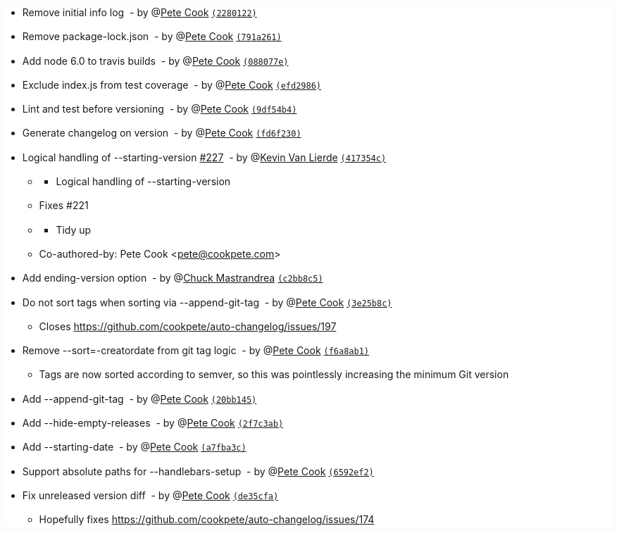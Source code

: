 - Remove initial info log &nbsp;- by @[Pete Cook](https://github.com/PeteCook) [`(2280122)`](https://github.com/NiButCrazy/nbc-auto-changelog/commit/228012233657e99a11b9f112769bb07ac5b12375)

- Remove package-lock.json &nbsp;- by @[Pete Cook](https://github.com/PeteCook) [`(791a261)`](https://github.com/NiButCrazy/nbc-auto-changelog/commit/791a2617361657630e389b09e193ca57c237623d)

- Add node 6.0 to travis builds &nbsp;- by @[Pete Cook](https://github.com/PeteCook) [`(088077e)`](https://github.com/NiButCrazy/nbc-auto-changelog/commit/088077e51fe581d41dfeb56b009845be9d9e3c65)

- Exclude index.js from test coverage &nbsp;- by @[Pete Cook](https://github.com/PeteCook) [`(efd2986)`](https://github.com/NiButCrazy/nbc-auto-changelog/commit/efd298675af741092b8057253e98c4c56816fe9c)

- Lint and test before versioning &nbsp;- by @[Pete Cook](https://github.com/PeteCook) [`(9df54b4)`](https://github.com/NiButCrazy/nbc-auto-changelog/commit/9df54b4bf898a7efdee3f702af71307f28dc7cec)

- Generate changelog on version &nbsp;- by @[Pete Cook](https://github.com/PeteCook) [`(fd6f230)`](https://github.com/NiButCrazy/nbc-auto-changelog/commit/fd6f2300433d7cb5f9434b2fe64e1f2d9823fc93)

- Logical handling of --starting-version [#227](https://github.com/NiButCrazy/nbc-auto-changelog/issues/227) &nbsp;- by @[Kevin Van Lierde](https://github.com/KevinVanLierde) [`(417354c)`](https://github.com/NiButCrazy/nbc-auto-changelog/commit/417354cec0fb2822c756c935c8a9cb324dbdbc67)
	-  * Logical handling of --starting-version

	-  Fixes #221

	-  * Tidy up

	-  Co-authored-by: Pete Cook &lt;pete@cookpete.com&gt;

- Add ending-version option &nbsp;- by @[Chuck Mastrandrea](https://github.com/ChuckMastrandrea) [`(c2bb8c5)`](https://github.com/NiButCrazy/nbc-auto-changelog/commit/c2bb8c59e758e11197706c36e93f31921d02f37a)

- Do not sort tags when sorting via --append-git-tag &nbsp;- by @[Pete Cook](https://github.com/PeteCook) [`(3e25b8c)`](https://github.com/NiButCrazy/nbc-auto-changelog/commit/3e25b8c8445e04eaf50437e095c79dff2a3a0100)
	-  Closes https://github.com/cookpete/auto-changelog/issues/197

- Remove --sort=-creatordate from git tag logic &nbsp;- by @[Pete Cook](https://github.com/PeteCook) [`(f6a8ab1)`](https://github.com/NiButCrazy/nbc-auto-changelog/commit/f6a8ab16583b6240cc979a376400635ee2afb2d4)
	-  Tags are now sorted according to semver, so this was pointlessly increasing the minimum Git version

- Add --append-git-tag &nbsp;- by @[Pete Cook](https://github.com/PeteCook) [`(20bb145)`](https://github.com/NiButCrazy/nbc-auto-changelog/commit/20bb145e2dee40cfc55ccbe5850b131deedcca5c)

- Add --hide-empty-releases &nbsp;- by @[Pete Cook](https://github.com/PeteCook) [`(2f7c3ab)`](https://github.com/NiButCrazy/nbc-auto-changelog/commit/2f7c3abadcee1e47dc653fb3b60459b4e37ed4de)

- Add --starting-date &nbsp;- by @[Pete Cook](https://github.com/PeteCook) [`(a7fba3c)`](https://github.com/NiButCrazy/nbc-auto-changelog/commit/a7fba3c9528f0aaa97356449ec67f61a6f9a0f8a)

- Support absolute paths for --handlebars-setup &nbsp;- by @[Pete Cook](https://github.com/PeteCook) [`(6592ef2)`](https://github.com/NiButCrazy/nbc-auto-changelog/commit/6592ef2216fd0c8ff570c98eb15f887a1c5eb40b)

- Fix unreleased version diff &nbsp;- by @[Pete Cook](https://github.com/PeteCook) [`(de35cfa)`](https://github.com/NiButCrazy/nbc-auto-changelog/commit/de35cfaa65aeed457eed13c129ba6f78364431ed)
	-  Hopefully fixes https://github.com/cookpete/auto-changelog/issues/174

